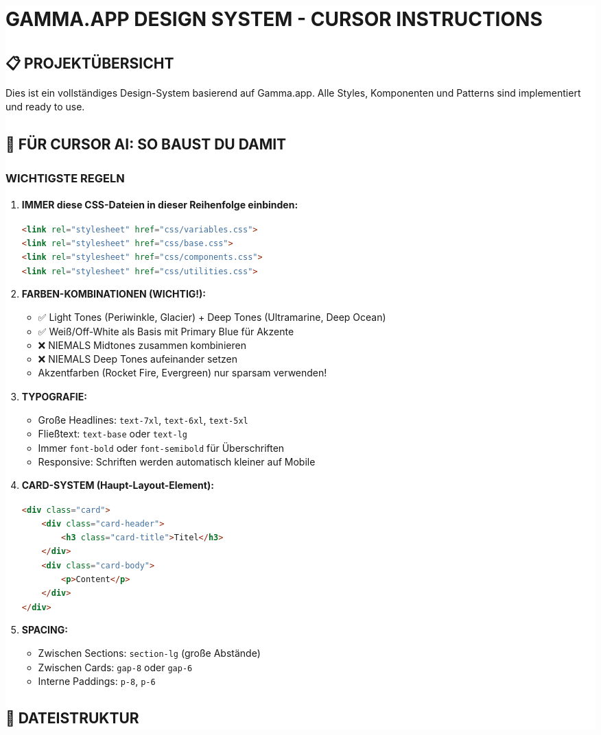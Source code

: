 # GAMMA.APP DESIGN SYSTEM - CURSOR INSTRUCTIONS

## 📋 PROJEKTÜBERSICHT

Dies ist ein vollständiges Design-System basierend auf Gamma.app. Alle Styles, Komponenten und Patterns sind implementiert und ready to use.

## 🎯 FÜR CURSOR AI: SO BAUST DU DAMIT

### WICHTIGSTE REGELN

1. **IMMER diese CSS-Dateien in dieser Reihenfolge einbinden:**
   ```html
   <link rel="stylesheet" href="css/variables.css">
   <link rel="stylesheet" href="css/base.css">
   <link rel="stylesheet" href="css/components.css">
   <link rel="stylesheet" href="css/utilities.css">
   ```

2. **FARBEN-KOMBINATIONEN (WICHTIG!):**
   - ✅ Light Tones (Periwinkle, Glacier) + Deep Tones (Ultramarine, Deep Ocean)
   - ✅ Weiß/Off-White als Basis mit Primary Blue für Akzente
   - ❌ NIEMALS Midtones zusammen kombinieren
   - ❌ NIEMALS Deep Tones aufeinander setzen
   - Akzentfarben (Rocket Fire, Evergreen) nur sparsam verwenden!

3. **TYPOGRAFIE:**
   - Große Headlines: `text-7xl`, `text-6xl`, `text-5xl`
   - Fließtext: `text-base` oder `text-lg`
   - Immer `font-bold` oder `font-semibold` für Überschriften
   - Responsive: Schriften werden automatisch kleiner auf Mobile

4. **CARD-SYSTEM (Haupt-Layout-Element):**
   ```html
   <div class="card">
       <div class="card-header">
           <h3 class="card-title">Titel</h3>
       </div>
       <div class="card-body">
           <p>Content</p>
       </div>
   </div>
   ```

5. **SPACING:**
   - Zwischen Sections: `section-lg` (große Abstände)
   - Zwischen Cards: `gap-8` oder `gap-6`
   - Interne Paddings: `p-8`, `p-6`

## 📁 DATEISTRUKTUR
